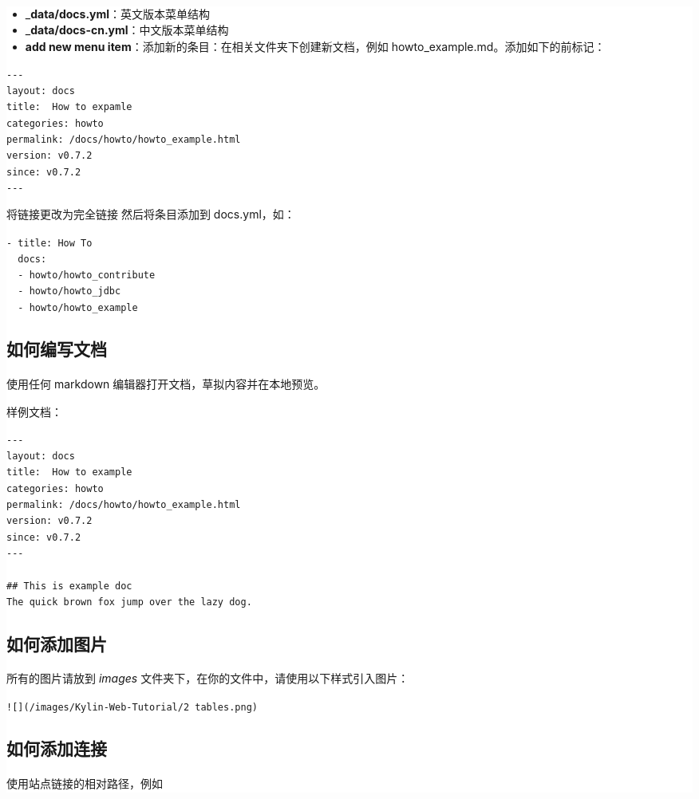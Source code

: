 * ___data/docs.yml__：英文版本菜单结构  
* ___data/docs-cn.yml__：中文版本菜单结构   
* __add new menu item__：添加新的条目：在相关文件夹下创建新文档，例如 howto_example.md。添加如下的前标记： 

```
---
layout: docs
title:  How to expamle
categories: howto
permalink: /docs/howto/howto_example.html
version: v0.7.2
since: v0.7.2
---
```

将链接更改为完全链接
然后将条目添加到 docs.yml，如：

```
- title: How To
  docs:
  - howto/howto_contribute
  - howto/howto_jdbc
  - howto/howto_example
```

## 如何编写文档
使用任何 markdown 编辑器打开文档，草拟内容并在本地预览。

样例文档：

```
---
layout: docs
title:  How to example
categories: howto
permalink: /docs/howto/howto_example.html
version: v0.7.2
since: v0.7.2
---

## This is example doc
The quick brown fox jump over the lazy dog.
```

## 如何添加图片
所有的图片请放到 _images_ 文件夹下，在你的文件中，请使用以下样式引入图片：  

```
![](/images/Kylin-Web-Tutorial/2 tables.png)
```

## 如何添加连接
使用站点链接的相对路径，例如
